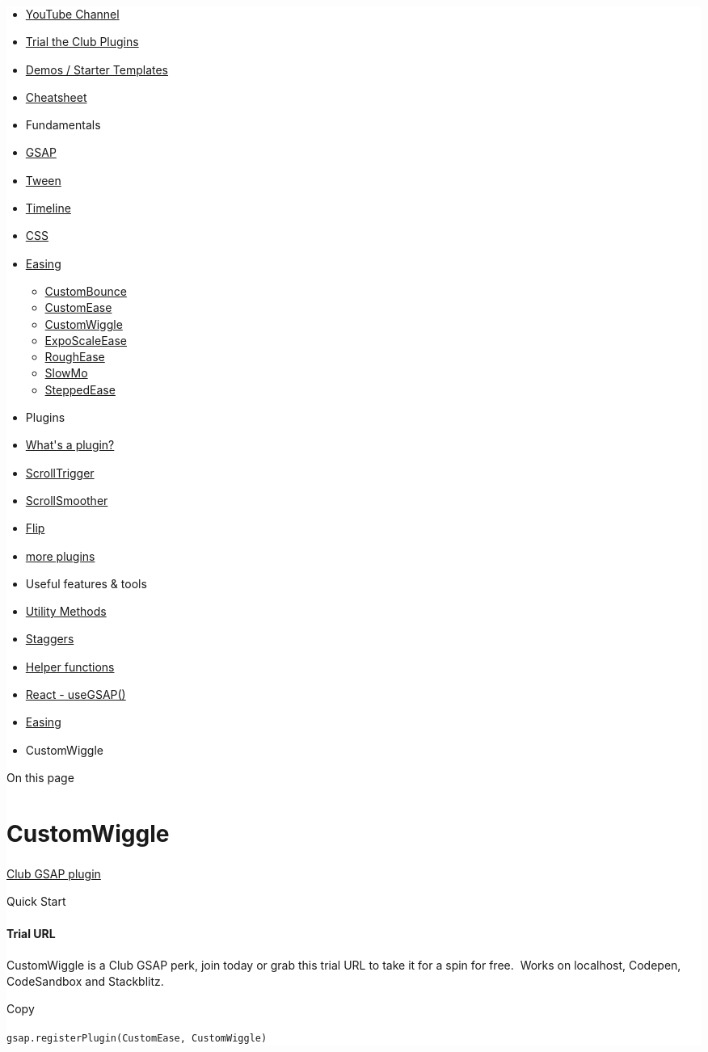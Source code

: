 - [YouTube Channel](https://www.youtube.com/@GreenSockLearning)
- [Trial the Club Plugins](https://gsap.com/resources/trial)
- [Demos / Starter Templates](https://gsap.com/demos)
- [Cheatsheet](https://gsap.com/cheatsheet)
- Fundamentals
- [GSAP](https://gsap.com/docs/v3/GSAP/)

- [Tween](https://gsap.com/docs/v3/GSAP/Tween)

- [Timeline](https://gsap.com/docs/v3/GSAP/Timeline)

- [CSS](https://gsap.com/docs/v3/GSAP/CorePlugins/CSS)
- [Easing](https://gsap.com/docs/v3/Eases)

  - [CustomBounce](https://gsap.com/docs/v3/Eases/CustomBounce)
  - [CustomEase](https://gsap.com/docs/v3/Eases/CustomEase)
  - [CustomWiggle](https://gsap.com/docs/v3/Eases/CustomWiggle)
  - [ExpoScaleEase](https://gsap.com/docs/v3/Eases/ExpoScaleEase)
  - [RoughEase](https://gsap.com/docs/v3/Eases/RoughEase)
  - [SlowMo](https://gsap.com/docs/v3/Eases/SlowMo)
  - [SteppedEase](https://gsap.com/docs/v3/Eases/SteppedEase)
- Plugins
- [What's a plugin?](https://gsap.com/docs/v3/Plugins)
- [ScrollTrigger](https://gsap.com/docs/v3/Plugins/ScrollTrigger/)

- [ScrollSmoother](https://gsap.com/docs/v3/Plugins/ScrollSmoother/)

- [Flip](https://gsap.com/docs/v3/Plugins/Flip/)

- [more plugins](https://gsap.com/docs/v3/Eases/CustomWiggle/#)

- Useful features & tools
- [Utility Methods](https://gsap.com/docs/v3/GSAP/UtilityMethods)

- [Staggers](https://gsap.com/resources/getting-started/Staggers)
- [Helper functions](https://gsap.com/docs/v3/HelperFunctions/)

- [React - useGSAP()](https://gsap.com/resources/React)

- [Easing](https://gsap.com/docs/v3/Eases)
- CustomWiggle

On this page

# CustomWiggle

[Club GSAP plugin](https://gsap.com/pricing/)

Quick Start

#### Trial URL

CustomWiggle is a Club GSAP perk, join today or grab this trial URL to take it for a spin for free.  Works on localhost, Codepen, CodeSandbox and Stackblitz.

Copy

```codeBlockLines_p187
gsap.registerPlugin(CustomEase, CustomWiggle)

```
